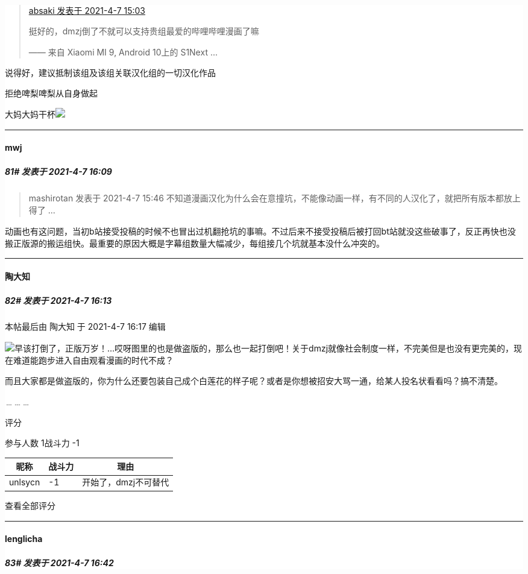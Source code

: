 
<blockquote><a href="httphttps://bbs.saraba1st.com/2b/forum.php?mod=redirect&amp;goto=findpost&amp;pid=50860605&amp;ptid=1997690" target="_blank">absaki 发表于 2021-4-7 15:03</a>

挺好的，dmzj倒了不就可以支持贵组最爱的哔哩哔哩漫画了嘛


—— 来自 Xiaomi MI 9, Android 10上的 S1Next ...</blockquote>
说得好，建议抵制该组及该组关联汉化组的一切汉化作品


拒绝啤梨啤梨从自身做起


大妈大妈干杯<img src="https://static.saraba1st.com/image/smiley/face2017/242.gif" referrerpolicy="no-referrer">


*****

####  mwj  
##### 81#       发表于 2021-4-7 16:09


<blockquote>mashirotan 发表于 2021-4-7 15:46
不知道漫画汉化为什么会在意撞坑，不能像动画一样，有不同的人汉化了，就把所有版本都放上得了 ...</blockquote>
动画也有这问题，当初b站接受投稿的时候不也冒出过机翻抢坑的事嘛。不过后来不接受投稿后被打回bt站就没这些破事了，反正再快也没搬正版源的搬运组快。最重要的原因大概是字幕组数量大幅减少，每组接几个坑就基本没什么冲突的。


*****

####  陶大知  
##### 82#       发表于 2021-4-7 16:13


 本帖最后由 陶大知 于 2021-4-7 16:17 编辑 

<img src="https://static.saraba1st.com/image/smiley/face2017/037.png" referrerpolicy="no-referrer">早该打倒了，正版万岁！…哎呀图里的也是做盗版的，那么也一起打倒吧！关于dmzj就像社会制度一样，不完美但是也没有更完美的，现在难道能跑步进入自由观看漫画的时代不成？

而且大家都是做盗版的，你为什么还要包装自己成个白莲花的样子呢？或者是你想被招安大骂一通，给某人投名状看看吗？搞不清楚。


﹍﹍﹍

评分


 参与人数 1战斗力 -1

|昵称|战斗力|理由|
|----|---|---|
| unlsycn|-1|开始了，dmzj不可替代|


查看全部评分


*****

####  lenglicha  
##### 83#       发表于 2021-4-7 16:42
